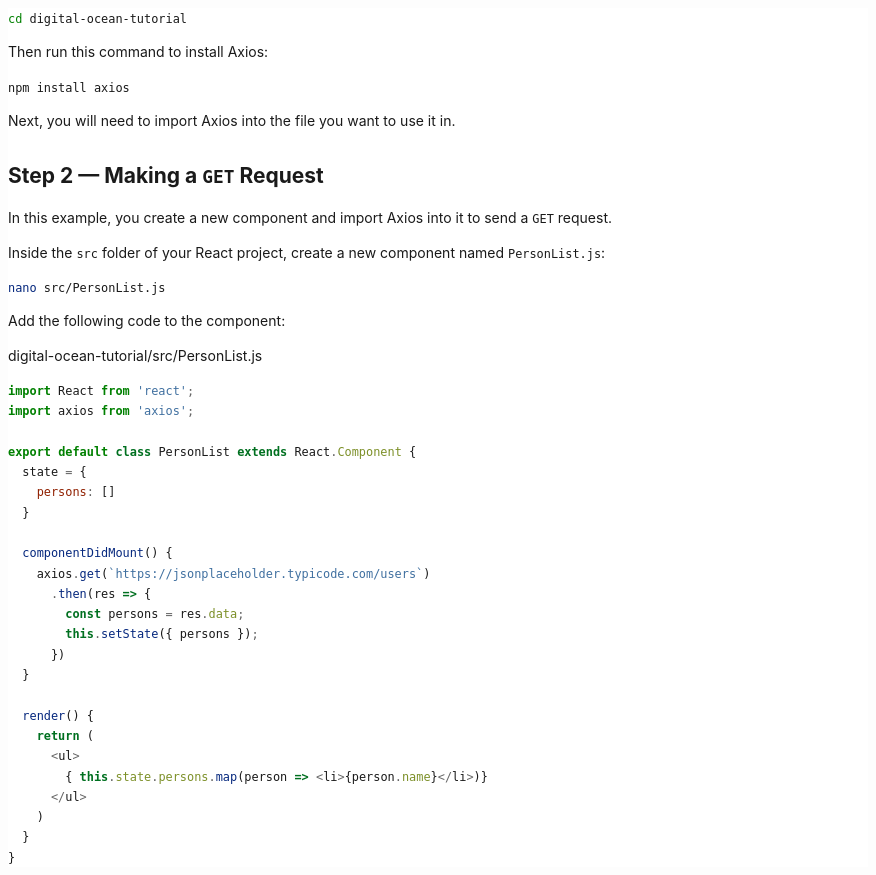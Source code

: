 ```bash
cd digital-ocean-tutorial
```



Then run this command to install Axios:

```bash
npm install axios
```



Next, you will need to import Axios into the file you want to use it in.

## Step 2 — Making a `GET` Request

In this example, you create a new component and import Axios into it to send a `GET` request.

Inside the `src` folder of your React project, create a new component named `PersonList.js`:

```bash
nano src/PersonList.js
```



Add the following code to the component:

digital-ocean-tutorial/src/PersonList.js

```js
import React from 'react';
import axios from 'axios';

export default class PersonList extends React.Component {
  state = {
    persons: []
  }

  componentDidMount() {
    axios.get(`https://jsonplaceholder.typicode.com/users`)
      .then(res => {
        const persons = res.data;
        this.setState({ persons });
      })
  }

  render() {
    return (
      <ul>
        { this.state.persons.map(person => <li>{person.name}</li>)}
      </ul>
    )
  }
}
```
